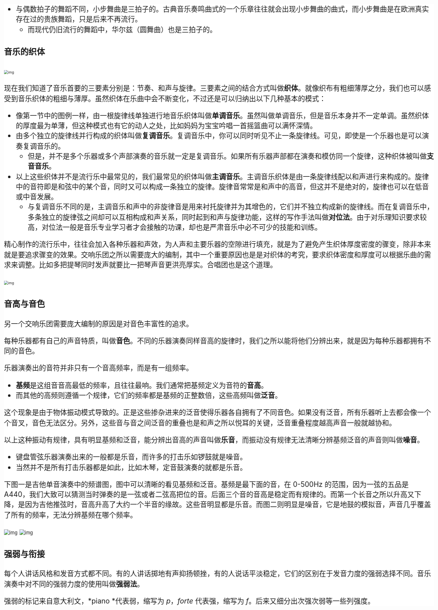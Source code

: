 - 与偶数拍子的舞蹈不同，小步舞曲是三拍子的。古典音乐奏鸣曲式的一个乐章往往就会出现小步舞曲的曲式，而小步舞曲是在欧洲真实存在过的贵族舞蹈，只是后来不再流行。
    - 而现代仍旧流行的舞蹈中，华尔兹（圆舞曲）也是三拍子的。

### 音乐的织体

<img src="https://markdown-1303167219.cos.ap-shanghai.myqcloud.com/v2-862c707f3f8c46da96b34f8258ca5e41_1440w.webp" alt="img" style="zoom:50%;" />

现在我们知道了音乐首要的三要素分别是：节奏、和声与旋律。三要素之间的结合方式叫做**织体**。就像织布有粗细薄厚之分，我们也可以感受到音乐织体的粗细与薄厚。虽然织体在乐曲中会不断变化，不过还是可以归纳出以下几种基本的模式：

- 像第一节中的图例一样，由一根旋律线单独进行地音乐织体叫做**单调音乐**。虽然叫做单调音乐，但是音乐本身并不一定单调。虽然织体的厚度最为单薄，但这种模式也有它的动人之处，比如妈妈为宝宝吟唱一首摇篮曲可以满怀深情。
- 由多个独立的旋律线并行构成的织体叫做**复调音乐**。复调音乐中，你可以同时听见不止一条旋律线。可见，即使是一个乐器也是可以演奏复调音乐的。
    - 但是，并不是多个乐器或多个声部演奏的音乐就一定是复调音乐。如果所有乐器声部都在演奏和模仿同一个旋律，这种织体被叫做**支音音乐**。
- 以上这些织体并不是流行乐中最常见的，我们最常见的织体叫做**主调音乐**。主调音乐织体是由一条旋律线配以和声进行来构成的。旋律中的音符即是和弦中的某个音，同时又可以构成一条独立的旋律。旋律音常常是和声中的高音，但这并不是绝对的，旋律也可以在低音或中音发展。
    - 与复调音乐不同的是，主调音乐和声中的非旋律音是用来衬托旋律并为其增色的，它们并不独立构成新的旋律线。而在复调音乐中，多条独立的旋律弦之间却可以互相构成和声关系，同时起到和声与旋律功能，这样的写作手法叫做**对位法**。由于对乐理知识要求较高，对位法一般是音乐专业学习者才会接触的功课，却也是严肃音乐中必不可少的技能和训练。

精心制作的流行乐中，往往会加入各种乐器和声效，为人声和主要乐器的空隙进行填充，就是为了避免产生织体厚度密度的骤变，除非本来就是要追求骤变的效果。交响乐团之所以需要庞大的编制，其中一个重要原因也是是对织体的考究，要求织体密度和厚度可以根据乐曲的需求来调整。比如多把提琴同时发声就要比一把琴声音更洪亮厚实。合唱团也是这个道理。

<img src="https://markdown-1303167219.cos.ap-shanghai.myqcloud.com/v2-b24b9816ef99fe5220879205836f6549_1440w.webp" alt="img" style="zoom:50%;" />

### 音高与音色

另一个交响乐团需要庞大编制的原因是对音色丰富性的追求。

每种乐器都有自己的声音特质，叫做**音色**。不同的乐器演奏同样音高的旋律时，我们之所以能将他们分辨出来，就是因为每种乐器都拥有不同的音色。

乐器演奏出的音符并非只有一个音高频率，而是有一组频率。

- **基频**是这组音音高最低的频率，且往往最响。我们通常把基频定义为音符的**音高**。
- 而其他的高频则遵循一个规律，它们的频率都是基频的正整数倍，这些高频叫做**泛音**。

这个现象是由于物体振动模式导致的。正是这些掺杂进来的泛音使得乐器各自拥有了不同音色。如果没有泛音，所有乐器听上去都会像一个个音叉，音色无法区分。另外，这些音与音之间泛音的重叠也是和声之所以悦耳的关键，泛音重叠程度越高声音一般就越协和。

以上这种振动有规律，具有明显基频和泛音，能分辨出音高的声音叫做**乐音**，而振动没有规律无法清晰分辨基频泛音的声音则叫做**噪音**。

- 键盘管弦乐器演奏出来的一般都是乐音，而许多的打击乐如锣鼓就是噪音。
- 当然并不是所有打击乐器都是如此，比如木琴，定音鼓演奏的就都是乐音。

下图一是吉他单音演奏中的频谱图，图中可以清晰的看见基频和泛音。基频是最下面的音，在 0-500Hz 的范围，因为一弦的五品是 A440，我们大致可以猜测当时弹奏的是一弦或者二弦高把位的音。后面三个音的音高是稳定而有规律的。而第一个长音之所以升高又下降，是因为吉他推弦时，音高升高了大约一个半音的缘故。这些音明显都是乐音。而图二则明显是噪音，它是地鼓的模拟音，声音几乎覆盖了所有的频率，无法分辨基频在哪个频率。

<img src="https://markdown-1303167219.cos.ap-shanghai.myqcloud.com/v2-a41869fdee22149506799897373c2b76_1440w.webp" alt="img" style="zoom: 67%;" />

<img src="https://markdown-1303167219.cos.ap-shanghai.myqcloud.com/v2-94e5cbdd554b96656ddc0774651565a1_1440w.webp" alt="img" style="zoom:67%;" />

### 强弱与衔接

每个人讲话风格和发音方式都不同。有的人讲话掷地有声抑扬顿挫，有的人说话平淡稳定，它们的区别在于发音力度的强弱选择不同。音乐演奏中对不同的强弱力度的使用叫做**强弱法**。

强弱的标记来自意大利文，*piano *代表弱，缩写为 *p*，*forte* 代表强，缩写为 *f*。后来又细分出次强次弱等一些列强度。
